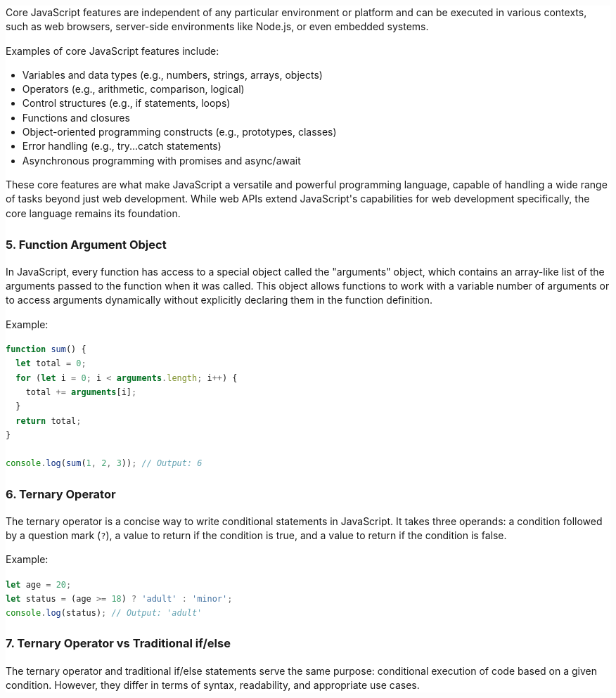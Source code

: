 Core JavaScript features are independent of any particular environment or platform and can be executed in various contexts, such as web browsers, server-side environments like Node.js, or even embedded systems.

Examples of core JavaScript features include:

- Variables and data types (e.g., numbers, strings, arrays, objects)
- Operators (e.g., arithmetic, comparison, logical)
- Control structures (e.g., if statements, loops)
- Functions and closures
- Object-oriented programming constructs (e.g., prototypes, classes)
- Error handling (e.g., try...catch statements)
- Asynchronous programming with promises and async/await

These core features are what make JavaScript a versatile and powerful programming language, capable of handling a wide range of tasks beyond just web development. While web APIs extend JavaScript's capabilities for web development specifically, the core language remains its foundation.

### 5. Function Argument Object

In JavaScript, every function has access to a special object called the "arguments" object, which contains an array-like list of the arguments passed to the function when it was called. This object allows functions to work with a variable number of arguments or to access arguments dynamically without explicitly declaring them in the function definition.

Example:

```javascript
function sum() {
  let total = 0;
  for (let i = 0; i < arguments.length; i++) {
    total += arguments[i];
  }
  return total;
}

console.log(sum(1, 2, 3)); // Output: 6
```

### 6. Ternary Operator

The ternary operator is a concise way to write conditional statements in JavaScript. It takes three operands: a condition followed by a question mark (`?`), a value to return if the condition is true, and a value to return if the condition is false.

Example:

```javascript
let age = 20;
let status = (age >= 18) ? 'adult' : 'minor';
console.log(status); // Output: 'adult'
```

### 7. Ternary Operator vs Traditional if/else

The ternary operator and traditional if/else statements serve the same purpose: conditional execution of code based on a given condition. However, they differ in terms of syntax, readability, and appropriate use cases.
